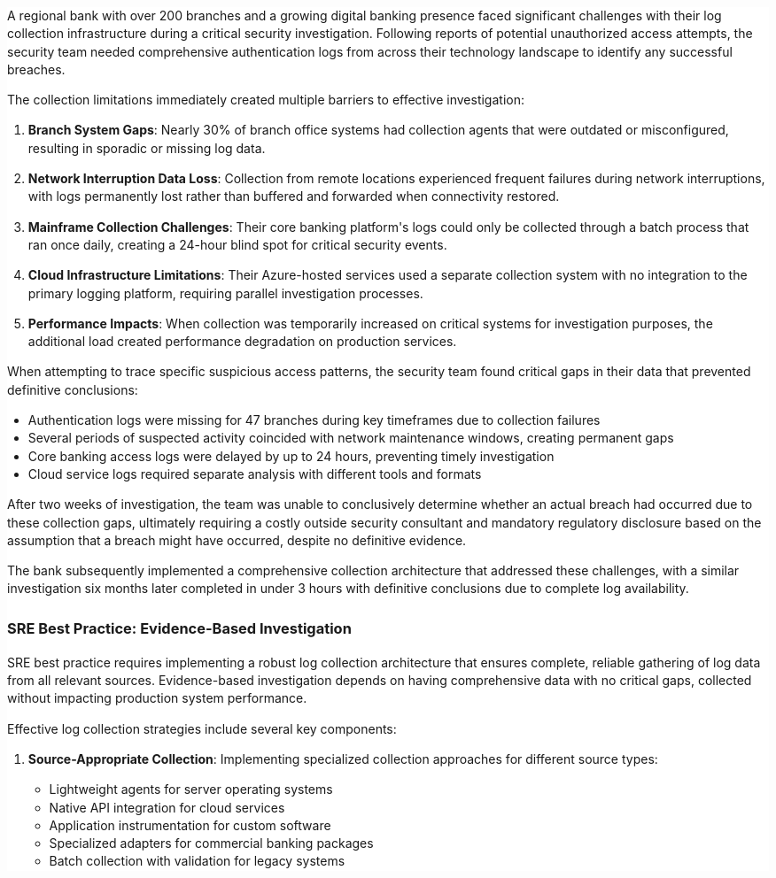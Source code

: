 A regional bank with over 200 branches and a growing digital banking presence faced significant challenges with their log collection infrastructure during a critical security investigation. Following reports of potential unauthorized access attempts, the security team needed comprehensive authentication logs from across their technology landscape to identify any successful breaches.

The collection limitations immediately created multiple barriers to effective investigation:

1. **Branch System Gaps**: Nearly 30% of branch office systems had collection agents that were outdated or misconfigured, resulting in sporadic or missing log data.

2. **Network Interruption Data Loss**: Collection from remote locations experienced frequent failures during network interruptions, with logs permanently lost rather than buffered and forwarded when connectivity restored.

3. **Mainframe Collection Challenges**: Their core banking platform's logs could only be collected through a batch process that ran once daily, creating a 24-hour blind spot for critical security events.

4. **Cloud Infrastructure Limitations**: Their Azure-hosted services used a separate collection system with no integration to the primary logging platform, requiring parallel investigation processes.

5. **Performance Impacts**: When collection was temporarily increased on critical systems for investigation purposes, the additional load created performance degradation on production services.

When attempting to trace specific suspicious access patterns, the security team found critical gaps in their data that prevented definitive conclusions:

- Authentication logs were missing for 47 branches during key timeframes due to collection failures
- Several periods of suspected activity coincided with network maintenance windows, creating permanent gaps
- Core banking access logs were delayed by up to 24 hours, preventing timely investigation
- Cloud service logs required separate analysis with different tools and formats

After two weeks of investigation, the team was unable to conclusively determine whether an actual breach had occurred due to these collection gaps, ultimately requiring a costly outside security consultant and mandatory regulatory disclosure based on the assumption that a breach might have occurred, despite no definitive evidence.

The bank subsequently implemented a comprehensive collection architecture that addressed these challenges, with a similar investigation six months later completed in under 3 hours with definitive conclusions due to complete log availability.

### SRE Best Practice: Evidence-Based Investigation

SRE best practice requires implementing a robust log collection architecture that ensures complete, reliable gathering of log data from all relevant sources. Evidence-based investigation depends on having comprehensive data with no critical gaps, collected without impacting production system performance.

Effective log collection strategies include several key components:

1. **Source-Appropriate Collection**: Implementing specialized collection approaches for different source types:

   - Lightweight agents for server operating systems
   - Native API integration for cloud services
   - Application instrumentation for custom software
   - Specialized adapters for commercial banking packages
   - Batch collection with validation for legacy systems
